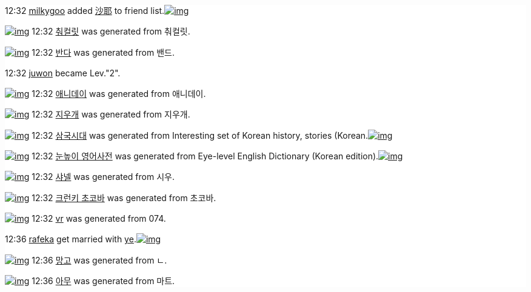 12:32 [milkygoo](http://www.barcodekanojo.com/user/462472/milkygoo) added [沙耶](http://www.barcodekanojo.com/kanojo/2639464/%E6%B2%99%E8%80%B6) to friend list.[![img](http://www.deviantsart.com/1re9ln.png)](http://www.barcodekanojo.com/kanojo/2639464/%E6%B2%99%E8%80%B6) 

[![img](http://www.deviantsart.com/1611i29.png)](http://www.barcodekanojo.com/kanojo/2980520/%EC%B6%B0%EC%BB%AC%EB%A6%BF) 12:32 [춰컬릿](http://www.barcodekanojo.com/kanojo/2980520/%EC%B6%B0%EC%BB%AC%EB%A6%BF) was generated from 춰컬릿.

[![img](http://www.deviantsart.com/1js26id.png)](http://www.barcodekanojo.com/kanojo/2980521/%EB%B0%98%EB%8B%A4) 12:32 [반다](http://www.barcodekanojo.com/kanojo/2980521/%EB%B0%98%EB%8B%A4) was generated from 밴드.

12:32 [juwon](http://www.barcodekanojo.com/user/462924/juwon) became Lev."2".

[![img](http://www.deviantsart.com/1l7srgp.png)](http://www.barcodekanojo.com/kanojo/2980523/%EC%95%A0%EB%8B%88%EB%8D%B0%EC%9D%B4) 12:32 [애니데이](http://www.barcodekanojo.com/kanojo/2980523/%EC%95%A0%EB%8B%88%EB%8D%B0%EC%9D%B4) was generated from 애니데이.

[![img](http://www.deviantsart.com/2ca6lc9.png)](http://www.barcodekanojo.com/kanojo/2980522/%EC%A7%80%EC%9A%B0%EA%B0%9C) 12:32 [지우개](http://www.barcodekanojo.com/kanojo/2980522/%EC%A7%80%EC%9A%B0%EA%B0%9C) was generated from 지우개.

[![img](http://www.deviantsart.com/2p3qt3m.png)](http://www.barcodekanojo.com/kanojo/2980524/%EC%82%BC%EA%B5%AD%EC%8B%9C%EB%8C%80) 12:32 [삼국시대](http://www.barcodekanojo.com/kanojo/2980524/%EC%82%BC%EA%B5%AD%EC%8B%9C%EB%8C%80) was generated from Interesting set of Korean history, stories (Korean.[![img](http://www.deviantsart.com/18i32i2.jpeg)](http://www.barcodekanojo.com/product_images/barcode/5655647/1402198339/Interesting%20set%20of%20Korean%20history%2C%20stories%20%28Korean.jpg) 

[![img](http://www.deviantsart.com/46eerm.png)](http://www.barcodekanojo.com/kanojo/2980525/%EB%88%88%EB%86%92%EC%9D%B4%20%EC%98%81%EC%96%B4%EC%82%AC%EC%A0%84) 12:32 [눈높이 영어사전](http://www.barcodekanojo.com/kanojo/2980525/%EB%88%88%EB%86%92%EC%9D%B4%20%EC%98%81%EC%96%B4%EC%82%AC%EC%A0%84) was generated from Eye-level English Dictionary (Korean edition).[![img](http://www.deviantsart.com/3a0cjtv.jpeg)](http://www.barcodekanojo.com/product_images/barcode/5655648/1402198367/Eye-level%20English%20Dictionary%20%28Korean%20edition%29.jpg) 

[![img](http://www.deviantsart.com/1a8bpvg.png)](http://www.barcodekanojo.com/kanojo/2980526/%EC%83%A4%EB%84%AC) 12:32 [샤넬](http://www.barcodekanojo.com/kanojo/2980526/%EC%83%A4%EB%84%AC) was generated from 시우.

[![img](http://www.deviantsart.com/1bqfv7e.png)](http://www.barcodekanojo.com/kanojo/2980527/%ED%81%AC%EB%9F%B0%ED%82%A4%20%EC%B4%88%EC%BD%94%EB%B0%94) 12:32 [크런키 초코바](http://www.barcodekanojo.com/kanojo/2980527/%ED%81%AC%EB%9F%B0%ED%82%A4%20%EC%B4%88%EC%BD%94%EB%B0%94) was generated from 초코바.

[![img](http://www.deviantsart.com/cp1k77.png)](http://www.barcodekanojo.com/kanojo/2980528/vr) 12:32 [vr](http://www.barcodekanojo.com/kanojo/2980528/vr) was generated from 074.

12:36 [rafeka](http://www.barcodekanojo.com/user/464539/rafeka) get married with [ye](http://www.barcodekanojo.com/kanojo/2980536/ye).[![img](http://www.deviantsart.com/u99sta.png)](http://www.barcodekanojo.com/kanojo/2980536/ye) 

[![img](http://www.deviantsart.com/q524kb.png)](http://www.barcodekanojo.com/kanojo/2980538/%EB%A7%9D%EA%B3%A0) 12:36 [망고](http://www.barcodekanojo.com/kanojo/2980538/%EB%A7%9D%EA%B3%A0) was generated from ㄴ.

[![img](http://www.deviantsart.com/38cvh5e.png)](http://www.barcodekanojo.com/kanojo/2980539/%EC%95%84%EB%AC%B4) 12:36 [아무](http://www.barcodekanojo.com/kanojo/2980539/%EC%95%84%EB%AC%B4) was generated from 마트.
